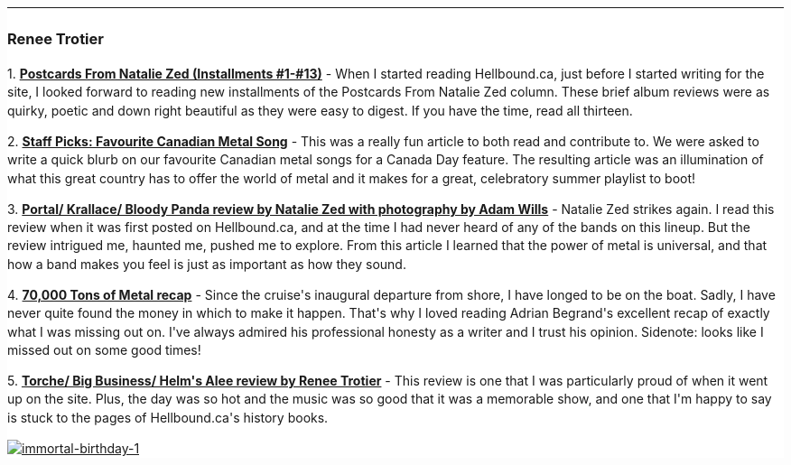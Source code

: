 * * *

### Renee Trotier

1\. [**Postcards From Natalie Zed (Installments #1-#13)**](https://hellbound.ca/2011/05/postcards-from-natalie-zed-lucky-13/) - When I started reading Hellbound.ca, just before I started writing for the site, I looked forward to reading new installments of the Postcards From Natalie Zed column. These brief album reviews were as quirky, poetic and down right beautiful as they were easy to digest. If you have the time, read all thirteen.   
  
2\. [**Staff Picks: Favourite Canadian Metal Song**](https://hellbound.ca/2011/07/staff-picks-favourite-canadian-metal-songs/) - This was a really fun article to both read and contribute to. We were asked to write a quick blurb on our favourite Canadian metal songs for a Canada Day feature. The resulting article was an illumination of what this great country has to offer the world of metal and it makes for a great, celebratory summer playlist to boot!   
  
3\. [**Portal/ Krallace/ Bloody Panda review by Natalie Zed with photography by Adam Wills**](https://hellbound.ca/2010/05/portal-krallice-bloody-panda-buffalo-ny-may-24-2010/) - Natalie Zed strikes again. I read this review when it was first posted on Hellbound.ca, and at the time I had never heard of any of the bands on this lineup. But the review intrigued me, haunted me, pushed me to explore. From this article I learned that the power of metal is universal, and that how a band makes you feel is just as important as how they sound.   
  
4\. [**70,000 Tons of Metal recap**](https://hellbound.ca/2013/02/70000-tons-of-metal-2013-part-one) - Since the cruise's inaugural departure from shore, I have longed to be on the boat. Sadly, I have never quite found the money in which to make it happen. That's why I loved reading Adrian Begrand's excellent recap of exactly what I was missing out on. I've always admired his professional honesty as a writer and I trust his opinion. Sidenote: looks like I missed out on some good times!   
  
5\. [**Torche/ Big Business/ Helm's Alee review by Renee Trotier**](https://hellbound.ca/2011/07/torche-big-business-helms-alee-buffalo-ny-july-22-2011/) - This review is one that I was particularly proud of when it went up on the site. Plus, the day was so hot and the music was so good that it was a memorable show, and one that I'm happy to say is stuck to the pages of Hellbound.ca's history books. 

[![immortal-birthday-1](https://hellbound.ca/wp-content/uploads/2014/06/immortal-birthday-1-261x300.jpg)](https://hellbound.ca/wp-content/uploads/2014/06/immortal-birthday-1.jpg)

